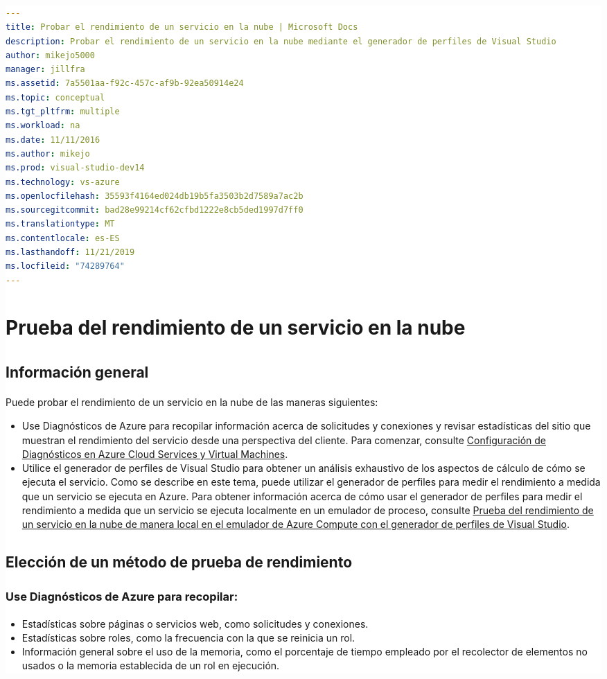 ```yaml
---
title: Probar el rendimiento de un servicio en la nube | Microsoft Docs
description: Probar el rendimiento de un servicio en la nube mediante el generador de perfiles de Visual Studio
author: mikejo5000
manager: jillfra
ms.assetid: 7a5501aa-f92c-457c-af9b-92ea50914e24
ms.topic: conceptual
ms.tgt_pltfrm: multiple
ms.workload: na
ms.date: 11/11/2016
ms.author: mikejo
ms.prod: visual-studio-dev14
ms.technology: vs-azure
ms.openlocfilehash: 35593f4164ed024db19b5fa3503b2d7589a7ac2b
ms.sourcegitcommit: bad28e99214cf62cfbd1222e8cb5ded1997d7ff0
ms.translationtype: MT
ms.contentlocale: es-ES
ms.lasthandoff: 11/21/2019
ms.locfileid: "74289764"
---
```

# <a name="testing-the-performance-of-a-cloud-service"></a>Prueba del rendimiento de un servicio en la nube
## <a name="overview"></a>Información general
Puede probar el rendimiento de un servicio en la nube de las maneras siguientes:

* Use Diagnósticos de Azure para recopilar información acerca de solicitudes y conexiones y revisar estadísticas del sitio que muestran el rendimiento del servicio desde una perspectiva del cliente. Para comenzar, consulte [Configuración de Diagnósticos en Azure Cloud Services y Virtual Machines](https://go.microsoft.com/fwlink/p/?LinkId=623009).
* Utilice el generador de perfiles de Visual Studio para obtener un análisis exhaustivo de los aspectos de cálculo de cómo se ejecuta el servicio. Como se describe en este tema, puede utilizar el generador de perfiles para medir el rendimiento a medida que un servicio se ejecuta en Azure. Para obtener información acerca de cómo usar el generador de perfiles para medir el rendimiento a medida que un servicio se ejecuta localmente en un emulador de proceso, consulte [Prueba del rendimiento de un servicio en la nube de manera local en el emulador de Azure Compute con el generador de perfiles de Visual Studio](https://go.microsoft.com/fwlink/p/?LinkId=262845).

## <a name="choosing-a-performance-testing-method"></a>Elección de un método de prueba de rendimiento
### <a name="use-azure-diagnostics-to-collect"></a>Use Diagnósticos de Azure para recopilar:
* Estadísticas sobre páginas o servicios web, como solicitudes y conexiones.
* Estadísticas sobre roles, como la frecuencia con la que se reinicia un rol.
* Información general sobre el uso de la memoria, como el porcentaje de tiempo empleado por el recolector de elementos no usados o la memoria establecida de un rol en ejecución.
